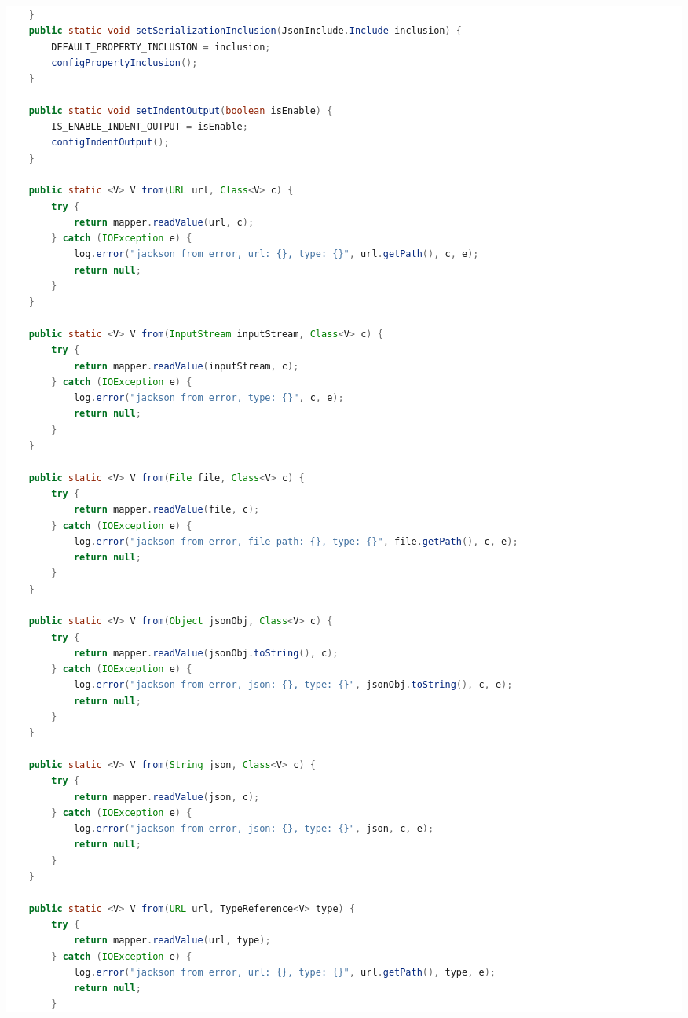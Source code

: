 ```java
    }
    public static void setSerializationInclusion(JsonInclude.Include inclusion) {
        DEFAULT_PROPERTY_INCLUSION = inclusion;
        configPropertyInclusion();
    }

    public static void setIndentOutput(boolean isEnable) {
        IS_ENABLE_INDENT_OUTPUT = isEnable;
        configIndentOutput();
    }

    public static <V> V from(URL url, Class<V> c) {
        try {
            return mapper.readValue(url, c);
        } catch (IOException e) {
            log.error("jackson from error, url: {}, type: {}", url.getPath(), c, e);
            return null;
        }
    }

    public static <V> V from(InputStream inputStream, Class<V> c) {
        try {
            return mapper.readValue(inputStream, c);
        } catch (IOException e) {
            log.error("jackson from error, type: {}", c, e);
            return null;
        }
    }

    public static <V> V from(File file, Class<V> c) {
        try {
            return mapper.readValue(file, c);
        } catch (IOException e) {
            log.error("jackson from error, file path: {}, type: {}", file.getPath(), c, e);
            return null;
        }
    }

    public static <V> V from(Object jsonObj, Class<V> c) {
        try {
            return mapper.readValue(jsonObj.toString(), c);
        } catch (IOException e) {
            log.error("jackson from error, json: {}, type: {}", jsonObj.toString(), c, e);
            return null;
        }
    }

    public static <V> V from(String json, Class<V> c) {
        try {
            return mapper.readValue(json, c);
        } catch (IOException e) {
            log.error("jackson from error, json: {}, type: {}", json, c, e);
            return null;
        }
    }

    public static <V> V from(URL url, TypeReference<V> type) {
        try {
            return mapper.readValue(url, type);
        } catch (IOException e) {
            log.error("jackson from error, url: {}, type: {}", url.getPath(), type, e);
            return null;
        }
```
